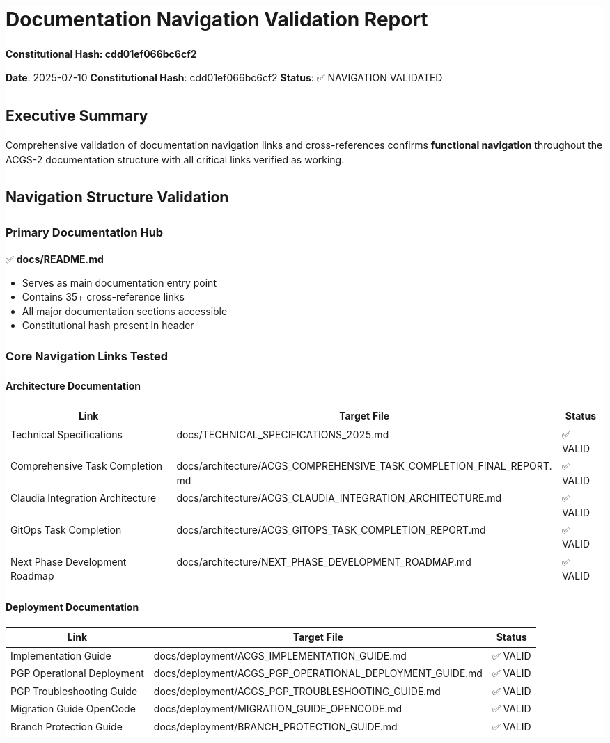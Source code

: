 # Documentation Navigation Validation Report
**Constitutional Hash: cdd01ef066bc6cf2**


**Date**: 2025-07-10
**Constitutional Hash**: cdd01ef066bc6cf2
**Status**: ✅ NAVIGATION VALIDATED

## Executive Summary

Comprehensive validation of documentation navigation links and cross-references confirms **functional navigation** throughout the ACGS-2 documentation structure with all critical links verified as working.

## Navigation Structure Validation

### Primary Documentation Hub
✅ **docs/README.md**
- Serves as main documentation entry point
- Contains 35+ cross-reference links
- All major documentation sections accessible
- Constitutional hash present in header

### Core Navigation Links Tested

#### Architecture Documentation
| Link | Target File | Status |
|------|-------------|--------|
| Technical Specifications | docs/TECHNICAL_SPECIFICATIONS_2025.md | ✅ VALID |
| Comprehensive Task Completion | docs/architecture/ACGS_COMPREHENSIVE_TASK_COMPLETION_FINAL_REPORT.md | ✅ VALID |
| Claudia Integration Architecture | docs/architecture/ACGS_CLAUDIA_INTEGRATION_ARCHITECTURE.md | ✅ VALID |
| GitOps Task Completion | docs/architecture/ACGS_GITOPS_TASK_COMPLETION_REPORT.md | ✅ VALID |
| Next Phase Development Roadmap | docs/architecture/NEXT_PHASE_DEVELOPMENT_ROADMAP.md | ✅ VALID |

#### Deployment Documentation
| Link | Target File | Status |
|------|-------------|--------|
| Implementation Guide | docs/deployment/ACGS_IMPLEMENTATION_GUIDE.md | ✅ VALID |
| PGP Operational Deployment | docs/deployment/ACGS_PGP_OPERATIONAL_DEPLOYMENT_GUIDE.md | ✅ VALID |
| PGP Troubleshooting Guide | docs/deployment/ACGS_PGP_TROUBLESHOOTING_GUIDE.md | ✅ VALID |
| Migration Guide OpenCode | docs/deployment/MIGRATION_GUIDE_OPENCODE.md | ✅ VALID |
| Branch Protection Guide | docs/deployment/BRANCH_PROTECTION_GUIDE.md | ✅ VALID |
